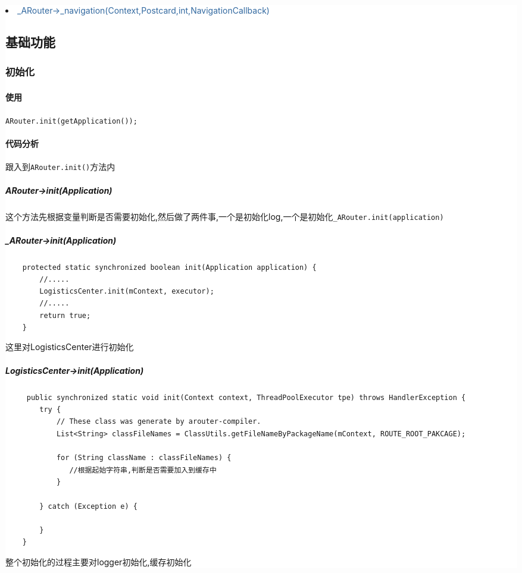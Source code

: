 </li>
<li style="display: list-item; line-height: 1.4em;"><span class="title">
<a href="#_arouter-&gt;_navigation(context,postcard,int,navigationcallback)" title="_ARouter->_navigation(Context,Postcard,int,NavigationCallback)" style="text-decoration: none; vertical-align: baseline;color: rgb(50, 105, 160);">_ARouter-&gt;_navigation(Context,Postcard,int,NavigationCallback)</a>
</span>

</li>
</ul>
</li>
</ul>
</li>
</ul>
</li>

</ul>
</li>

</ul>

## 基础功能
### 初始化
#### 使用
```
ARouter.init(getApplication());
```
#### 代码分析
跟入到```ARouter.init()```方法内
##### ARouter->init(Application)
 这个方法先根据变量判断是否需要初始化,然后做了两件事,一个是初始化log,一个是初始化```_ARouter.init(application)```

##### _ARouter->init(Application)
```
    protected static synchronized boolean init(Application application) {
        //.....
        LogisticsCenter.init(mContext, executor);
        //.....
        return true;
    }
```
这里对LogisticsCenter进行初始化

##### LogisticsCenter->init(Application)
```
     public synchronized static void init(Context context, ThreadPoolExecutor tpe) throws HandlerException {
        try {
            // These class was generate by arouter-compiler.
            List<String> classFileNames = ClassUtils.getFileNameByPackageName(mContext, ROUTE_ROOT_PAKCAGE);

            for (String className : classFileNames) {
               //根据起始字符串,判断是否需要加入到缓存中
            }

        } catch (Exception e) {

        }
    }
```
整个初始化的过程主要对logger初始化,缓存初始化
